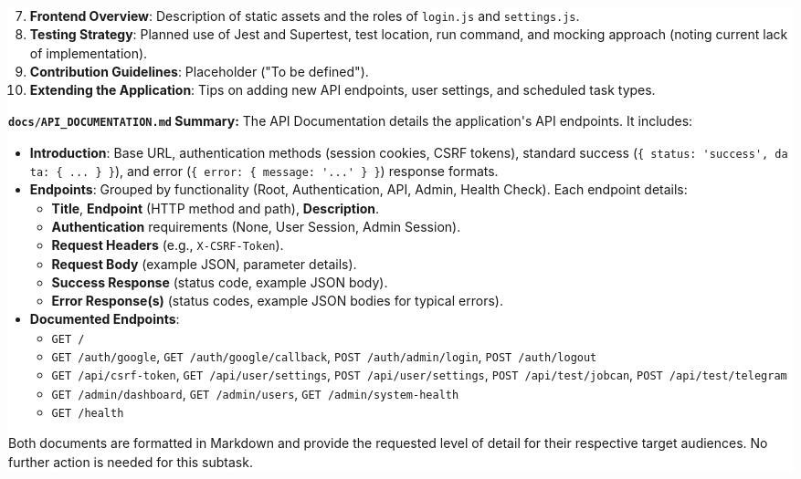 7.  **Frontend Overview**: Description of static assets and the roles of `login.js` and `settings.js`.
8.  **Testing Strategy**: Planned use of Jest and Supertest, test location, run command, and mocking approach (noting current lack of implementation).
9.  **Contribution Guidelines**: Placeholder ("To be defined").
10. **Extending the Application**: Tips on adding new API endpoints, user settings, and scheduled task types.

**`docs/API_DOCUMENTATION.md` Summary:**
The API Documentation details the application's API endpoints. It includes:
*   **Introduction**: Base URL, authentication methods (session cookies, CSRF tokens), standard success (`{ status: 'success', data: { ... } }`), and error (`{ error: { message: '...' } }`) response formats.
*   **Endpoints**: Grouped by functionality (Root, Authentication, API, Admin, Health Check). Each endpoint details:
    *   **Title**, **Endpoint** (HTTP method and path), **Description**.
    *   **Authentication** requirements (None, User Session, Admin Session).
    *   **Request Headers** (e.g., `X-CSRF-Token`).
    *   **Request Body** (example JSON, parameter details).
    *   **Success Response** (status code, example JSON body).
    *   **Error Response(s)** (status codes, example JSON bodies for typical errors).
*   **Documented Endpoints**:
    *   `GET /`
    *   `GET /auth/google`, `GET /auth/google/callback`, `POST /auth/admin/login`, `POST /auth/logout`
    *   `GET /api/csrf-token`, `GET /api/user/settings`, `POST /api/user/settings`, `POST /api/test/jobcan`, `POST /api/test/telegram`
    *   `GET /admin/dashboard`, `GET /admin/users`, `GET /admin/system-health`
    *   `GET /health`

Both documents are formatted in Markdown and provide the requested level of detail for their respective target audiences.
No further action is needed for this subtask.
